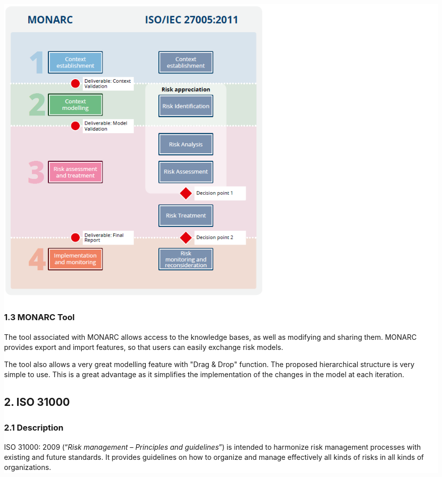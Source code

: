  <img src="/assets/images/comparison-of-rm/monarc_2.png" width="60%">
</div>

### 1.3	MONARC Tool

The tool associated with MONARC allows access to the knowledge bases, as well as modifying and sharing them. MONARC provides export and import features, so that users can easily exchange risk models.

The tool also allows a very great modelling feature with "Drag & Drop" function. The proposed hierarchical structure is very simple to use. This is a great advantage as it simplifies the implementation of the changes in the model at each iteration.

## 2. ISO 31000

### 2.1	Description

ISO 31000: 2009 (“_Risk management – Principles and guidelines_”) is intended to harmonize risk management processes with existing and future standards. It provides guidelines on how to organize and manage effectively all kinds of risks in all kinds of organizations.
